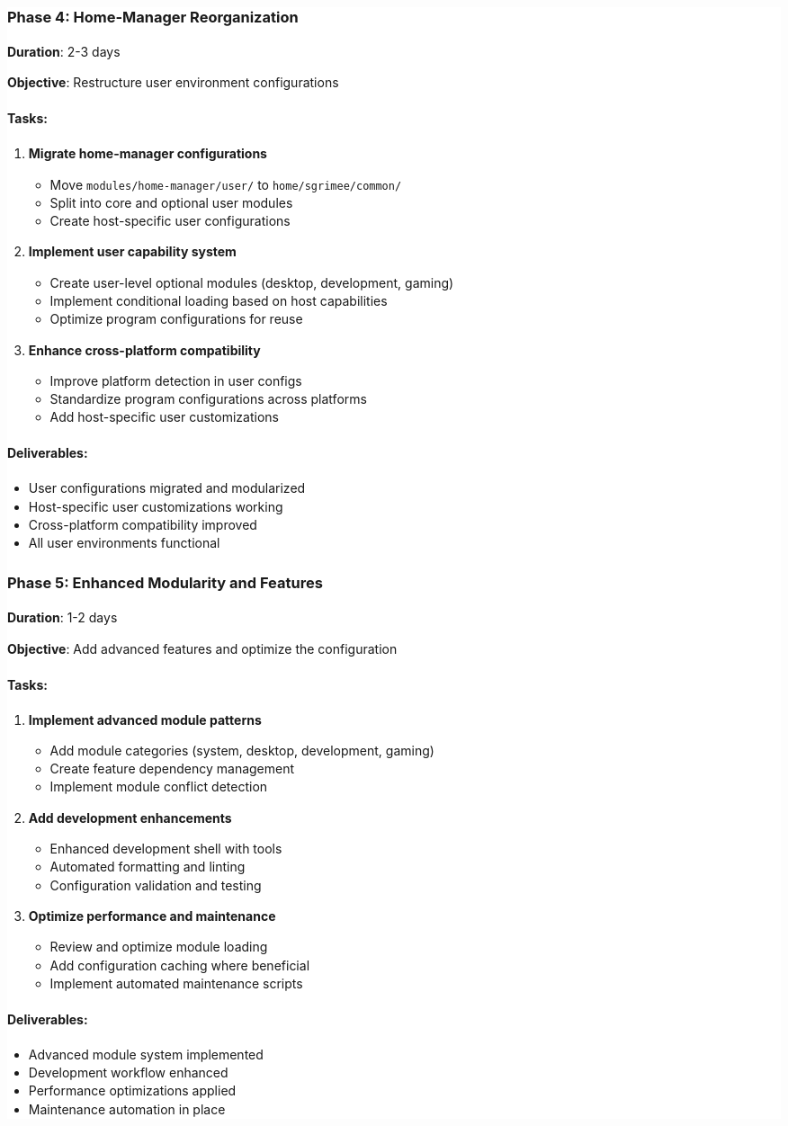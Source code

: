 ### Phase 4: Home-Manager Reorganization

**Duration**: 2-3 days

**Objective**: Restructure user environment configurations

#### Tasks:
1. **Migrate home-manager configurations**
   - Move `modules/home-manager/user/` to `home/sgrimee/common/`
   - Split into core and optional user modules
   - Create host-specific user configurations

2. **Implement user capability system**
   - Create user-level optional modules (desktop, development, gaming)
   - Implement conditional loading based on host capabilities
   - Optimize program configurations for reuse

3. **Enhance cross-platform compatibility**
   - Improve platform detection in user configs
   - Standardize program configurations across platforms
   - Add host-specific user customizations

#### Deliverables:
- User configurations migrated and modularized
- Host-specific user customizations working
- Cross-platform compatibility improved
- All user environments functional

### Phase 5: Enhanced Modularity and Features

**Duration**: 1-2 days

**Objective**: Add advanced features and optimize the configuration

#### Tasks:
1. **Implement advanced module patterns**
   - Add module categories (system, desktop, development, gaming)
   - Create feature dependency management
   - Implement module conflict detection

2. **Add development enhancements**
   - Enhanced development shell with tools
   - Automated formatting and linting
   - Configuration validation and testing

3. **Optimize performance and maintenance**
   - Review and optimize module loading
   - Add configuration caching where beneficial
   - Implement automated maintenance scripts

#### Deliverables:
- Advanced module system implemented
- Development workflow enhanced
- Performance optimizations applied
- Maintenance automation in place
